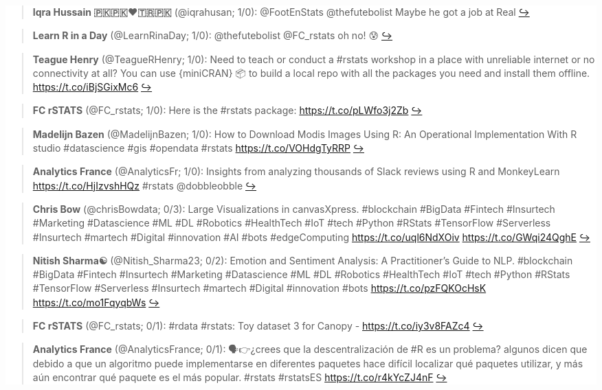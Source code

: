 
> **Iqra Hussain 🇵🇰🇵🇰❤️🇹🇷🇵🇰** (@iqrahusan; 1/0): @FootEnStats @thefutebolist Maybe he got a job at Real  [&#8618;](https://twitter.com/dataandme/status/1035969680010342400)




> **Learn R in a Day** (@LearnRinaDay; 1/0): @thefutebolist @FC_rstats oh no! 😰  [&#8618;](https://twitter.com/dataandme/status/1035968831255203840)




> **Teague Henry** (@TeagueRHenry; 1/0): Need to teach or conduct a #rstats workshop in a place with unreliable internet or no connectivity at all? You can use {miniCRAN} 📦 to build a local repo with all the packages you need and install them offline. https://t.co/iBjSGixMc6  [&#8618;](https://twitter.com/dataandme/status/1035957102932623363)




> **FC rSTATS** (@FC_rstats; 1/0): Here is the #rstats package: https://t.co/pLWfo3j2Zb  [&#8618;](https://twitter.com/dataandme/status/1035933007197220864)




> **Madelijn Bazen** (@MadelijnBazen; 1/0): How to Download Modis Images Using R: An Operational Implementation With R studio #datascience #gis #opendata #rstats  https://t.co/VOHdgTyRRP  [&#8618;](https://twitter.com/dataandme/status/1035921207789608960)




> **Analytics France** (@AnalyticsFr; 1/0): Insights from analyzing thousands of Slack reviews using R and MonkeyLearn https://t.co/HjIzvshHQz #rstats @dobbleobble  [&#8618;](https://twitter.com/dataandme/status/1035913673989152770)




> **Chris Bow** (@chrisBowdata; 0/3): Large Visualizations in canvasXpress. #blockchain #BigData #Fintech #Insurtech #Marketing #Datascience #ML #DL #Robotics #HealthTech #IoT #tech #Python #RStats #TensorFlow #Serverless #Insurtech #martech #Digital #innovation #AI #bots #edgeComputing
https://t.co/uql6NdXOiv https://t.co/GWqi24QghE  [&#8618;](https://twitter.com/dataandme/status/1035901002275348480)




> **Nitish Sharma☯️** (@Nitish_Sharma23; 0/2): Emotion and Sentiment Analysis: A Practitioner’s Guide to NLP. #blockchain #BigData #Fintech #Insurtech #Marketing #Datascience #ML #DL #Robotics #HealthTech #IoT #tech #Python #RStats #TensorFlow #Serverless #Insurtech #martech #Digital #innovation #bots 
https://t.co/pzFQKOcHsK https://t.co/mo1FqyqbWs  [&#8618;](https://twitter.com/dataandme/status/1035902876554612737)




> **FC rSTATS** (@FC_rstats; 0/1): #rdata #rstats: Toy dataset 3 for Canopy - https://t.co/iy3v8FAZc4  [&#8618;](https://twitter.com/dataandme/status/1035966367839801345)




> **Analytics France** (@AnalyticsFrance; 0/1): 🗣️👉¿crees que la descentralización de #R es un problema? algunos dicen que debido a que un algoritmo puede implementarse en diferentes paquetes hace difícil localizar qué paquetes utilizar, y más aún encontrar qué paquete es el más popular. #rstats #rstatsES https://t.co/r4kYcZJ4nF  [&#8618;](https://twitter.com/dataandme/status/1035912468894306304)
